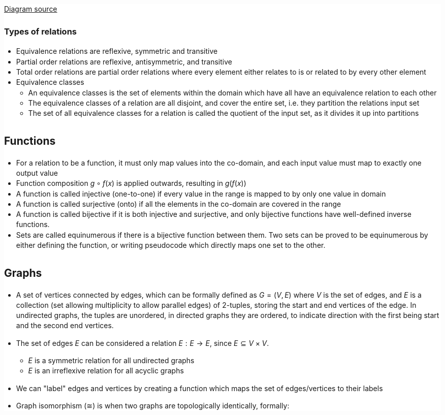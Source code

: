 [Diagram source](https://math.libretexts.org/Bookshelves/Mathematical_Logic_and_Proof/Book%3A_Book_of_Proof_(Hammack)/11%3A_Relations/11.02%3A_Properties_of_Relations)

### Types of relations

- Equivalence relations are reflexive, symmetric and transitive
- Partial order relations are reflexive, antisymmetric, and transitive
- Total order relations are partial order relations where every element either relates to is or related to by every other element
- Equivalence classes
  - An equivalence classes is the set of elements within the domain which have all have an equivalence relation to each other
  - The equivalence classes of a relation are all disjoint, and cover the entire set, i.e. they partition the relations input set
  - The set of all equivalence classes for a relation is called the quotient of the input set, as it divides it up into partitions



## Functions

- For a relation to be a function, it must only map values into the co-domain, and each input value must map to exactly one output value
- Function composition $g \circ f (x)$ is applied outwards, resulting in $g(f(x))$
- A function is called injective (one-to-one) if every value in the range is mapped to by only one value in domain
- A function is called surjective (onto) if  all the elements in the co-domain are covered in the range
- A function is called bijective if it is both injective and surjective, and only bijective functions have well-defined inverse functions.
- Sets are called equinumerous if there is a bijective function between them. Two sets can be proved to be equinumerous by either defining the function, or writing pseudocode which directly maps one set to the other.



## Graphs

- A set of vertices connected by edges, which can be formally defined as $G = (V, E)$ where $V$ is the set of edges, and $E$ is a collection (set allowing multiplicity to allow parallel edges) of 2-tuples, storing the start and end vertices of the edge. In undirected graphs, the tuples are unordered, in directed graphs they are ordered, to indicate direction with the first being start and the second end vertices.

- The set of edges  $E$ can be considered a relation $E : E \rightarrow E$, since $E \subseteq V \times V$.

  - $E$ is a symmetric relation for all undirected graphs
  - $E$ is an irreflexive relation for all acyclic graphs

- We can "label" edges and vertices by creating a function which maps the set of edges/vertices to their labels

- Graph isomorphism ($\cong$) is when two graphs are topologically identically, formally:
